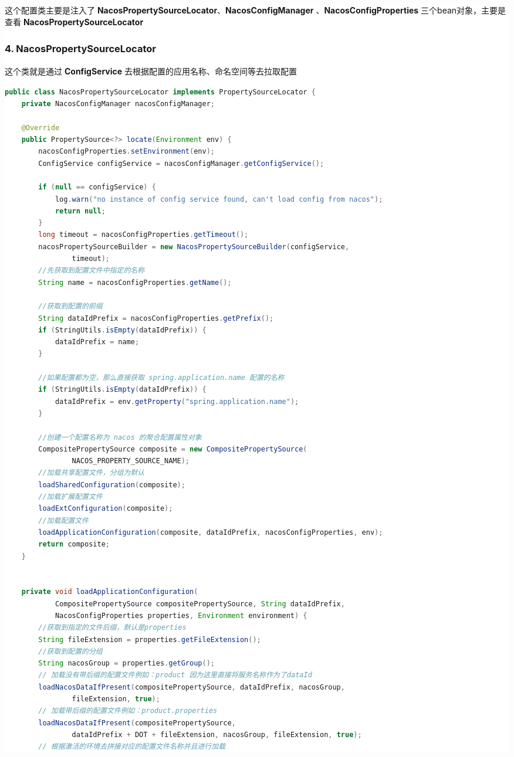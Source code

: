 这个配置类主要是注入了 **NacosPropertySourceLocator**、**NacosConfigManager** 、**NacosConfigProperties** 三个bean对象，主要是查看 **NacosPropertySourceLocator**

### 4. NacosPropertySourceLocator

这个类就是通过 **ConfigService** 去根据配置的应用名称、命名空间等去拉取配置

```java
public class NacosPropertySourceLocator implements PropertySourceLocator {
    private NacosConfigManager nacosConfigManager;
    
    @Override
	public PropertySource<?> locate(Environment env) {
		nacosConfigProperties.setEnvironment(env);
		ConfigService configService = nacosConfigManager.getConfigService();

		if (null == configService) {
			log.warn("no instance of config service found, can't load config from nacos");
			return null;
		}
		long timeout = nacosConfigProperties.getTimeout();
		nacosPropertySourceBuilder = new NacosPropertySourceBuilder(configService,
				timeout);
        //先获取到配置文件中指定的名称
		String name = nacosConfigProperties.getName();

        //获取到配置的前缀
		String dataIdPrefix = nacosConfigProperties.getPrefix();
		if (StringUtils.isEmpty(dataIdPrefix)) {
			dataIdPrefix = name;
		}

        //如果配置都为空，那么直接获取 spring.application.name 配置的名称
		if (StringUtils.isEmpty(dataIdPrefix)) {
			dataIdPrefix = env.getProperty("spring.application.name");
		}

        //创建一个配置名称为 nacos 的聚合配置属性对象
		CompositePropertySource composite = new CompositePropertySource(
				NACOS_PROPERTY_SOURCE_NAME);
        //加载共享配置文件，分组为默认
		loadSharedConfiguration(composite);
        //加载扩展配置文件
		loadExtConfiguration(composite);
        //加载配置文件
		loadApplicationConfiguration(composite, dataIdPrefix, nacosConfigProperties, env);
		return composite;
	}
    
    
    private void loadApplicationConfiguration(
			CompositePropertySource compositePropertySource, String dataIdPrefix,
			NacosConfigProperties properties, Environment environment) {
        //获取到指定的文件后缀，默认是properties
		String fileExtension = properties.getFileExtension();
        //获取到配置的分组
		String nacosGroup = properties.getGroup();
		// 加载没有带后缀的配置文件例如：product 因为这里直接将服务名称作为了dataId
		loadNacosDataIfPresent(compositePropertySource, dataIdPrefix, nacosGroup,
				fileExtension, true);
		// 加载带后缀的配置文件例如：product.properties
		loadNacosDataIfPresent(compositePropertySource,
				dataIdPrefix + DOT + fileExtension, nacosGroup, fileExtension, true);
		// 根据激活的环境去拼接对应的配置文件名称并且进行加载
```